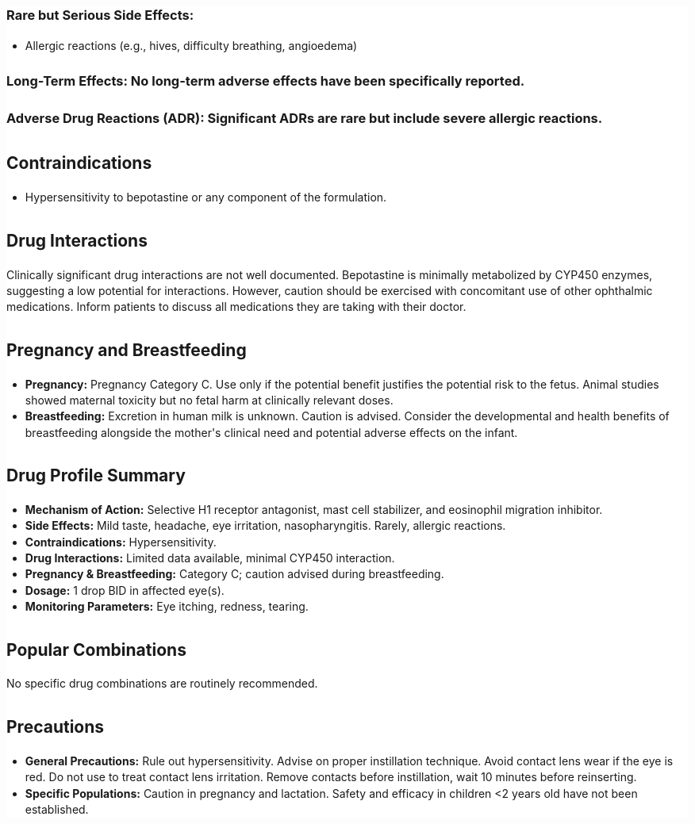 ### **Rare but Serious Side Effects:**
* Allergic reactions (e.g., hives, difficulty breathing, angioedema)

### **Long-Term Effects:** No long-term adverse effects have been specifically reported.

### **Adverse Drug Reactions (ADR):**  Significant ADRs are rare but include severe allergic reactions.

## **Contraindications**

* Hypersensitivity to bepotastine or any component of the formulation.

## **Drug Interactions**

Clinically significant drug interactions are not well documented. Bepotastine is minimally metabolized by CYP450 enzymes, suggesting a low potential for interactions.  However, caution should be exercised with concomitant use of other ophthalmic medications. Inform patients to discuss all medications they are taking with their doctor.

## **Pregnancy and Breastfeeding**

* **Pregnancy:** Pregnancy Category C.  Use only if the potential benefit justifies the potential risk to the fetus.  Animal studies showed maternal toxicity but no fetal harm at clinically relevant doses.
* **Breastfeeding:**  Excretion in human milk is unknown.  Caution is advised.  Consider the developmental and health benefits of breastfeeding alongside the mother's clinical need and potential adverse effects on the infant.

## **Drug Profile Summary**

* **Mechanism of Action:**  Selective H1 receptor antagonist, mast cell stabilizer, and eosinophil migration inhibitor.
* **Side Effects:**  Mild taste, headache, eye irritation, nasopharyngitis.  Rarely, allergic reactions.
* **Contraindications:** Hypersensitivity.
* **Drug Interactions:** Limited data available, minimal CYP450 interaction.
* **Pregnancy & Breastfeeding:** Category C; caution advised during breastfeeding.
* **Dosage:** 1 drop BID in affected eye(s).
* **Monitoring Parameters:**  Eye itching, redness, tearing.

## **Popular Combinations**

No specific drug combinations are routinely recommended.

## **Precautions**

* **General Precautions:** Rule out hypersensitivity. Advise on proper instillation technique. Avoid contact lens wear if the eye is red. Do not use to treat contact lens irritation. Remove contacts before instillation, wait 10 minutes before reinserting.
* **Specific Populations:**  Caution in pregnancy and lactation. Safety and efficacy in children <2 years old have not been established.
